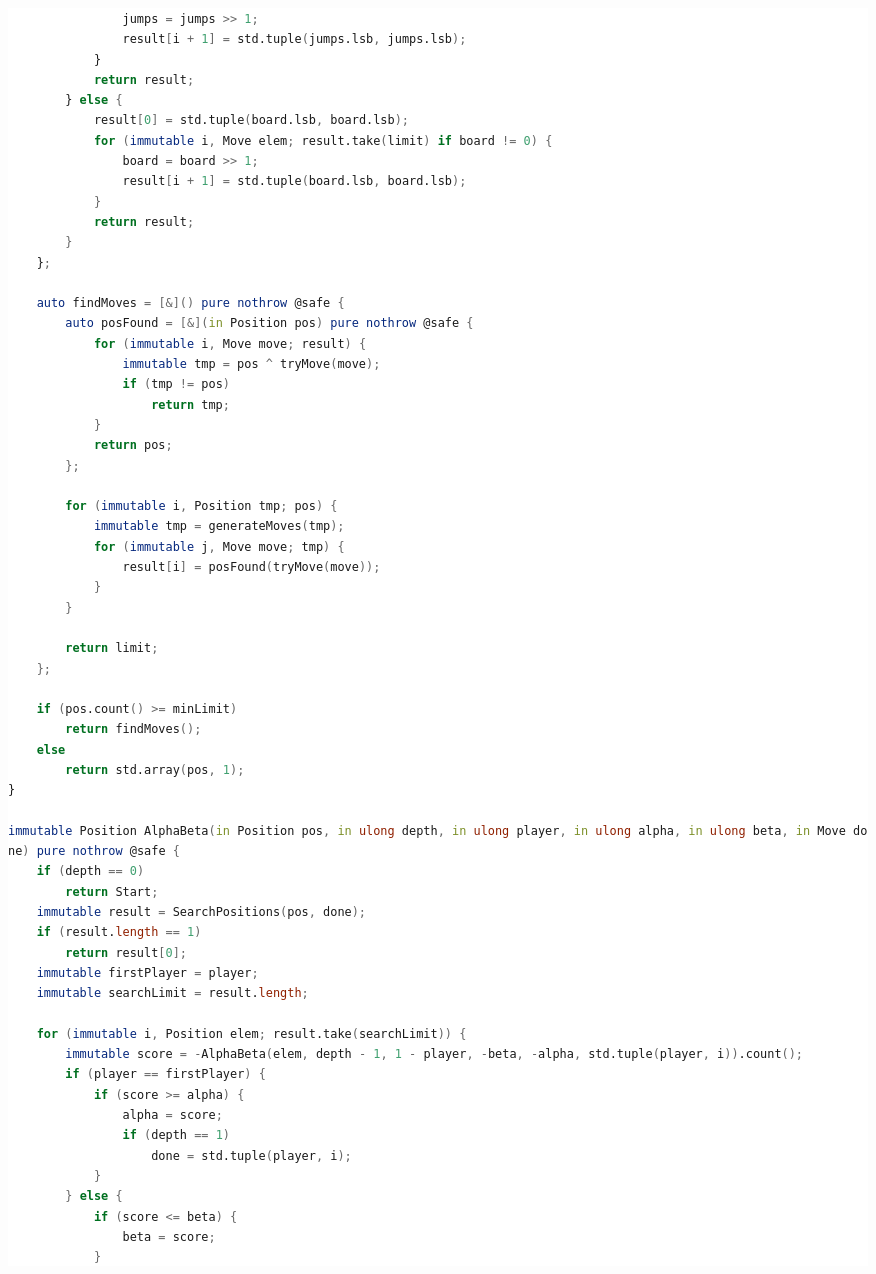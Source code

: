 ```d
                jumps = jumps >> 1;
                result[i + 1] = std.tuple(jumps.lsb, jumps.lsb);
            }
            return result;
        } else {
            result[0] = std.tuple(board.lsb, board.lsb);
            for (immutable i, Move elem; result.take(limit) if board != 0) {
                board = board >> 1;
                result[i + 1] = std.tuple(board.lsb, board.lsb);
            }
            return result;
        }
    };

    auto findMoves = [&]() pure nothrow @safe {
        auto posFound = [&](in Position pos) pure nothrow @safe {
            for (immutable i, Move move; result) {
                immutable tmp = pos ^ tryMove(move);
                if (tmp != pos)
                    return tmp;
            }
            return pos;
        };

        for (immutable i, Position tmp; pos) {
            immutable tmp = generateMoves(tmp);
            for (immutable j, Move move; tmp) {
                result[i] = posFound(tryMove(move));
            }
        }

        return limit;
    };

    if (pos.count() >= minLimit)
        return findMoves();
    else
        return std.array(pos, 1);
}

immutable Position AlphaBeta(in Position pos, in ulong depth, in ulong player, in ulong alpha, in ulong beta, in Move done) pure nothrow @safe {
    if (depth == 0)
        return Start;
    immutable result = SearchPositions(pos, done);
    if (result.length == 1)
        return result[0];
    immutable firstPlayer = player;
    immutable searchLimit = result.length;

    for (immutable i, Position elem; result.take(searchLimit)) {
        immutable score = -AlphaBeta(elem, depth - 1, 1 - player, -beta, -alpha, std.tuple(player, i)).count();
        if (player == firstPlayer) {
            if (score >= alpha) {
                alpha = score;
                if (depth == 1)
                    done = std.tuple(player, i);
            }
        } else {
            if (score <= beta) {
                beta = score;
            }
```